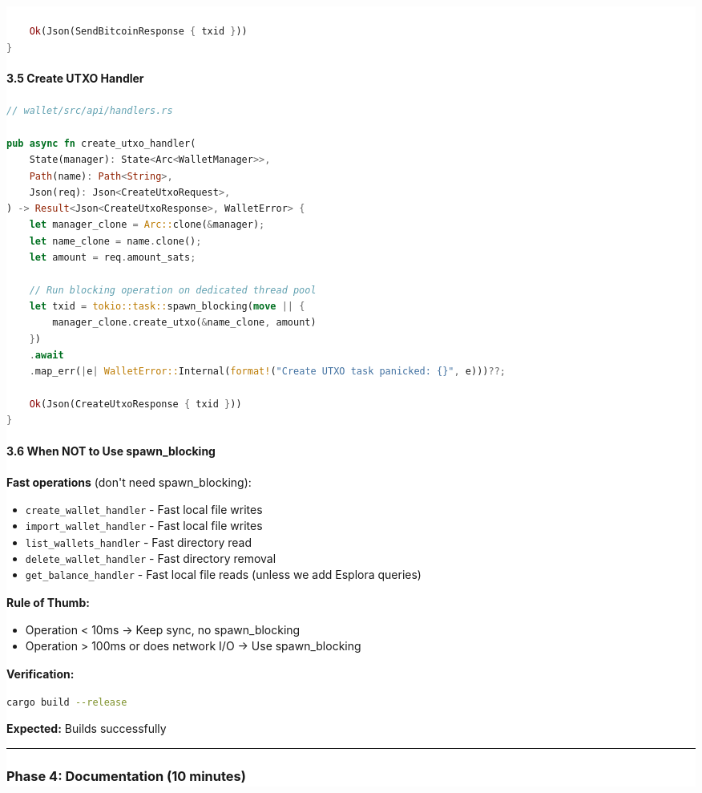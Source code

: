 ```rust
    
    Ok(Json(SendBitcoinResponse { txid }))
}
```

#### 3.5 Create UTXO Handler

```rust
// wallet/src/api/handlers.rs

pub async fn create_utxo_handler(
    State(manager): State<Arc<WalletManager>>,
    Path(name): Path<String>,
    Json(req): Json<CreateUtxoRequest>,
) -> Result<Json<CreateUtxoResponse>, WalletError> {
    let manager_clone = Arc::clone(&manager);
    let name_clone = name.clone();
    let amount = req.amount_sats;
    
    // Run blocking operation on dedicated thread pool
    let txid = tokio::task::spawn_blocking(move || {
        manager_clone.create_utxo(&name_clone, amount)
    })
    .await
    .map_err(|e| WalletError::Internal(format!("Create UTXO task panicked: {}", e)))??;
    
    Ok(Json(CreateUtxoResponse { txid }))
}
```

#### 3.6 When NOT to Use spawn_blocking

**Fast operations** (don't need spawn_blocking):
- `create_wallet_handler` - Fast local file writes
- `import_wallet_handler` - Fast local file writes
- `list_wallets_handler` - Fast directory read
- `delete_wallet_handler` - Fast directory removal
- `get_balance_handler` - Fast local file reads (unless we add Esplora queries)

**Rule of Thumb:**
- Operation < 10ms → Keep sync, no spawn_blocking
- Operation > 100ms or does network I/O → Use spawn_blocking

**Verification:**
```bash
cargo build --release
```

**Expected:** Builds successfully

---

### **Phase 4: Documentation** (10 minutes)
